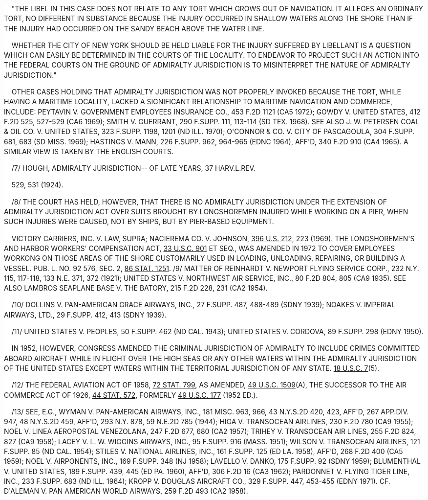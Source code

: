     "THE LIBEL IN THIS CASE DOES NOT RELATE TO ANY TORT WHICH GROWS OUT OF NAVIGATION.  IT ALLEGES AN ORDINARY TORT, NO DIFFERENT IN SUBSTANCE BECAUSE THE INJURY OCCURRED IN SHALLOW WATERS ALONG THE SHORE THAN IF THE INJURY HAD OCCURRED ON THE SANDY BEACH ABOVE THE WATER LINE.

    WHETHER THE CITY OF NEW YORK SHOULD BE HELD LIABLE FOR THE INJURY SUFFERED BY LIBELLANT IS A QUESTION WHICH CAN EASILY BE DETERMINED IN THE COURTS OF THE LOCALITY.  TO ENDEAVOR TO PROJECT SUCH AN ACTION INTO THE FEDERAL COURTS ON THE GROUND OF ADMIRALTY JURISDICTION IS TO MISINTERPRET THE NATURE OF ADMIRALTY JURISDICTION."

    OTHER CASES HOLDING THAT ADMIRALTY JURISDICTION WAS NOT PROPERLY INVOKED BECAUSE THE TORT, WHILE HAVING A MARITIME LOCALITY, LACKED A SIGNIFICANT RELATIONSHIP TO MARITIME NAVIGATION AND COMMERCE, INCLUDE: PEYTAVIN V. GOVERNMENT EMPLOYEES INSURANCE CO., 453 F.2D 1121 (CA5 1972); GOWDY V. UNITED STATES, 412 F.2D 525, 527-529 (CA6 1969); SMITH V. GUERRANT, 290 F.SUPP.  111, 113-114 (SD TEX. 1968).  SEE ALSO J. W. PETERSEN COAL & OIL CO. V. UNITED STATES, 323 F.SUPP.  1198, 1201 (ND ILL. 1970); O'CONNOR & CO. V. CITY OF PASCAGOULA, 304 F.SUPP.  681, 683 (SD MISS.  1969); HASTINGS V. MANN, 226 F.SUPP.  962, 964-965 (EDNC 1964), AFF'D, 340 F.2D 910 (CA4 1965).  A SIMILAR VIEW IS TAKEN BY THE ENGLISH COURTS.

    /7/  HOUGH, ADMIRALTY JURISDICTION-- OF LATE YEARS, 37 HARV.L.REV.

    529, 531 (1924).

    /8/  THE COURT HAS HELD, HOWEVER, THAT THERE IS NO ADMIRALTY JURISDICTION UNDER THE EXTENSION OF ADMIRALTY JURISDICTION ACT OVER SUITS BROUGHT BY LONGSHOREMEN INJURED WHILE WORKING ON A PIER, WHEN SUCH INJURIES WERE CAUSED, NOT BY SHIPS, BUT BY PIER-BASED EQUIPMENT.

    VICTORY CARRIERS, INC. V. LAW, SUPRA; NACIEREMA CO. V. JOHNSON, [396 U.S. 212][/us/courts/scotus/usReporter/396/212], 223 (1969).  THE LONGSHOREMEN'S AND HARBOR WORKERS' COMPENSATION ACT, [33 U.S.C. 901][/us/usc/t33/s901] ET SEQ., WAS AMENDED IN 1972 TO COVER EMPLOYEES WORKONG ON THOSE AREAS OF THE SHORE CUSTOMARILY USED IN LOADING, UNLOADING, REPAIRING, OR BUILDING A VESSEL.  PUB. L. NO. 92 576, SEC. 2, [86 STAT. 1251][/us/stat/86/1251].     /9/  MATTER OF REINHARDT V. NEWPORT FLYING SERVICE CORP., 232 N.Y. 115, 117-118, 133 N.E. 371, 372 (1921); UNITED STATES V. NORTHWEST AIR SERVICE, INC., 80 F.2D 804, 805 (CA9 1935).  SEE ALSO LAMBROS SEAPLANE BASE V. THE BATORY, 215 F.2D 228, 231 (CA2 1954).

    /10/  DOLLINS V. PAN-AMERICAN GRACE AIRWAYS, INC., 27 F.SUPP.  487, 488-489 (SDNY 1939); NOAKES V. IMPERIAL AIRWAYS, LTD., 29 F.SUPP.  412, 413 (SDNY 1939).

    /11/  UNITED STATES V. PEOPLES, 50 F.SUPP.  462 (ND CAL. 1943); UNITED STATES V. CORDOVA, 89 F.SUPP.  298 (EDNY 1950).

    IN 1952, HOWEVER, CONGRESS AMENDED THE CRIMINAL JURISDICTION OF ADMIRALTY TO INCLUDE CRIMES COMMITTED ABOARD AIRCRAFT WHILE IN FLIGHT OVER THE HIGH SEAS OR ANY OTHER WATERS WITHIN THE ADMIRALTY JURISDICTION OF THE UNITED STATES EXCEPT WATERS WITHIN THE TERRITORIAL JURISDICTION OF ANY STATE.  [18 U.S.C. 7][/us/usc/t18/s7](5).

    /12/  THE FEDERAL AVIATION ACT OF 1958, [72 STAT. 799][/us/stat/72/799], AS AMENDED, [49 U.S.C. 1509][/us/usc/t49/s1509](A), THE SUCCESSOR TO THE AIR COMMERCE ACT OF 1926, [44 STAT. 572][/us/stat/44/572], FORMERLY [49 U.S.C. 177][/us/usc/t49/s177] (1952 ED.).

    /13/  SEE, E.G., WYMAN V. PAN-AMERICAN AIRWAYS, INC., 181 MISC. 963, 966, 43 N.Y.S.2D 420, 423, AFF'D, 267 APP.DIV.  947, 48 N.Y.S.2D 459, AFF'D, 293 N.Y. 878, 59 N.E.2D 785 (1944); HIGA V. TRANSOCEAN AIRLINES, 230 F.2D 780 (CA9 1955); NOEL V. LINEA AEROPOSTAL VENEZOLANA, 247 F.2D 677, 680 (CA2 1957); TRIHEY V. TRANSOCEAN AIR LINES, 255 F.2D 824, 827 (CA9 1958); LACEY V. L. W. WIGGINS AIRWAYS, INC., 95 F.SUPP.  916 (MASS. 1951); WILSON V. TRANSOCEAN AIRLINES, 121 F.SUPP.  85 (ND CAL. 1954); STILES V. NATIONAL AIRLINES, INC., 161 F.SUPP.  125 (ED LA. 1958), AFF'D, 268 F.2D 400 (CA5 1959); NOEL V. AIRPONENTS, INC., 169 F.SUPP.  348 (NJ 1958); LAVELLO V. DANKO, 175 F.SUPP.  92 (SDNY 1959); BLUMENTHAL V. UNITED STATES, 189 F.SUPP.  439, 445 (ED PA. 1960), AFF'D, 306 F.2D 16 (CA3 1962); PARDONNET V. FLYING TIGER LINE, INC., 233 F.SUPP.  683 (ND ILL. 1964); KROPP V. DOUGLAS AIRCRAFT CO., 329 F.SUPP.  447, 453-455 (EDNY 1971).  CF. D'ALEMAN V. PAN AMERICAN WORLD AIRWAYS, 259 F.2D 493 (CA2 1958).


[/us/courts/scotus/usReporter/409/249]: https://publicdocs.github.io/go/links?ns=uslm-x&ref=%2Fus%2Fcourts%2Fscotus%2FusReporter%2F409%2F249
[/us/usc/t28/s1333]: https://publicdocs.github.io/go/links?ns=uslm&ref=%2Fus%2Fusc%2Ft28%2Fs1333
[/us/usc/t28/s1333]: https://publicdocs.github.io/go/links?ns=uslm&ref=%2Fus%2Fusc%2Ft28%2Fs1333
[/us/courts/scotus/usReporter/405/915]: https://publicdocs.github.io/go/links?ns=uslm-x&ref=%2Fus%2Fcourts%2Fscotus%2FusReporter%2F405%2F915
[/us/courts/scotus/usReporter/404/202]: https://publicdocs.github.io/go/links?ns=uslm-x&ref=%2Fus%2Fcourts%2Fscotus%2FusReporter%2F404%2F202
[/us/courts/scotus/usReporter/276/179]: https://publicdocs.github.io/go/links?ns=uslm-x&ref=%2Fus%2Fcourts%2Fscotus%2FusReporter%2F276%2F179
[/us/courts/scotus/usReporter/295/647]: https://publicdocs.github.io/go/links?ns=uslm-x&ref=%2Fus%2Fcourts%2Fscotus%2FusReporter%2F295%2F647
[/us/courts/scotus/usReporter/295/649]: https://publicdocs.github.io/go/links?ns=uslm-x&ref=%2Fus%2Fcourts%2Fscotus%2FusReporter%2F295%2F649
[/us/courts/scotus/usReporter/234/52]: https://publicdocs.github.io/go/links?ns=uslm-x&ref=%2Fus%2Fcourts%2Fscotus%2FusReporter%2F234%2F52
[/us/courts/scotus/usReporter/395/352]: https://publicdocs.github.io/go/links?ns=uslm-x&ref=%2Fus%2Fcourts%2Fscotus%2FusReporter%2F395%2F352
[/us/stat/41/537]: https://publicdocs.github.io/go/links?ns=uslm&ref=%2Fus%2Fstat%2F41%2F537
[/us/usc/t46/s761]: https://publicdocs.github.io/go/links?ns=uslm&ref=%2Fus%2Fusc%2Ft46%2Fs761
[/us/courts/scotus/usReporter/241/166]: https://publicdocs.github.io/go/links?ns=uslm-x&ref=%2Fus%2Fcourts%2Fscotus%2FusReporter%2F241%2F166
[/us/courts/scotus/usReporter/247/372]: https://publicdocs.github.io/go/links?ns=uslm-x&ref=%2Fus%2Fcourts%2Fscotus%2FusReporter%2F247%2F372
[/us/courts/scotus/usReporter/261/479]: https://publicdocs.github.io/go/links?ns=uslm-x&ref=%2Fus%2Fcourts%2Fscotus%2FusReporter%2F261%2F479
[/us/courts/scotus/usReporter/266/449]: https://publicdocs.github.io/go/links?ns=uslm-x&ref=%2Fus%2Fcourts%2Fscotus%2FusReporter%2F266%2F449
[/us/courts/scotus/usReporter/279/109]: https://publicdocs.github.io/go/links?ns=uslm-x&ref=%2Fus%2Fcourts%2Fscotus%2FusReporter%2F279%2F109
[/us/courts/scotus/usReporter/318/36]: https://publicdocs.github.io/go/links?ns=uslm-x&ref=%2Fus%2Fcourts%2Fscotus%2FusReporter%2F318%2F36
[/us/stat/41/1007]: https://publicdocs.github.io/go/links?ns=uslm&ref=%2Fus%2Fstat%2F41%2F1007
[/us/usc/t46/s688]: https://publicdocs.github.io/go/links?ns=uslm&ref=%2Fus%2Fusc%2Ft46%2Fs688
[/us/courts/scotus/usReporter/373/206]: https://publicdocs.github.io/go/links?ns=uslm-x&ref=%2Fus%2Fcourts%2Fscotus%2FusReporter%2F373%2F206
[/us/stat/62/496]: https://publicdocs.github.io/go/links?ns=uslm&ref=%2Fus%2Fstat%2F62%2F496
[/us/usc/t46/s740]: https://publicdocs.github.io/go/links?ns=uslm&ref=%2Fus%2Fusc%2Ft46%2Fs740
[/us/usc/t46/s761]: https://publicdocs.github.io/go/links?ns=uslm&ref=%2Fus%2Fusc%2Ft46%2Fs761
[/us/courts/scotus/usReporter/276/179]: https://publicdocs.github.io/go/links?ns=uslm-x&ref=%2Fus%2Fcourts%2Fscotus%2FusReporter%2F276%2F179
[/us/courts/scotus/usReporter/292/263]: https://publicdocs.github.io/go/links?ns=uslm-x&ref=%2Fus%2Fcourts%2Fscotus%2FusReporter%2F292%2F263
[/us/usc/t28/s1346]: https://publicdocs.github.io/go/links?ns=uslm&ref=%2Fus%2Fusc%2Ft28%2Fs1346
[/us/courts/scotus/usReporter/404/202]: https://publicdocs.github.io/go/links?ns=uslm-x&ref=%2Fus%2Fcourts%2Fscotus%2FusReporter%2F404%2F202
[/us/courts/scotus/usReporter/396/212]: https://publicdocs.github.io/go/links?ns=uslm-x&ref=%2Fus%2Fcourts%2Fscotus%2FusReporter%2F396%2F212
[/us/usc/t33/s901]: https://publicdocs.github.io/go/links?ns=uslm&ref=%2Fus%2Fusc%2Ft33%2Fs901
[/us/stat/86/1251]: https://publicdocs.github.io/go/links?ns=uslm&ref=%2Fus%2Fstat%2F86%2F1251
[/us/usc/t18/s7]: https://publicdocs.github.io/go/links?ns=uslm&ref=%2Fus%2Fusc%2Ft18%2Fs7
[/us/stat/72/799]: https://publicdocs.github.io/go/links?ns=uslm&ref=%2Fus%2Fstat%2F72%2F799
[/us/usc/t49/s1509]: https://publicdocs.github.io/go/links?ns=uslm&ref=%2Fus%2Fusc%2Ft49%2Fs1509
[/us/stat/44/572]: https://publicdocs.github.io/go/links?ns=uslm&ref=%2Fus%2Fstat%2F44%2F572
[/us/usc/t49/s177]: https://publicdocs.github.io/go/links?ns=uslm&ref=%2Fus%2Fusc%2Ft49%2Fs177
[/us/usc/t28/s1346]: https://publicdocs.github.io/go/links?ns=uslm&ref=%2Fus%2Fusc%2Ft28%2Fs1346